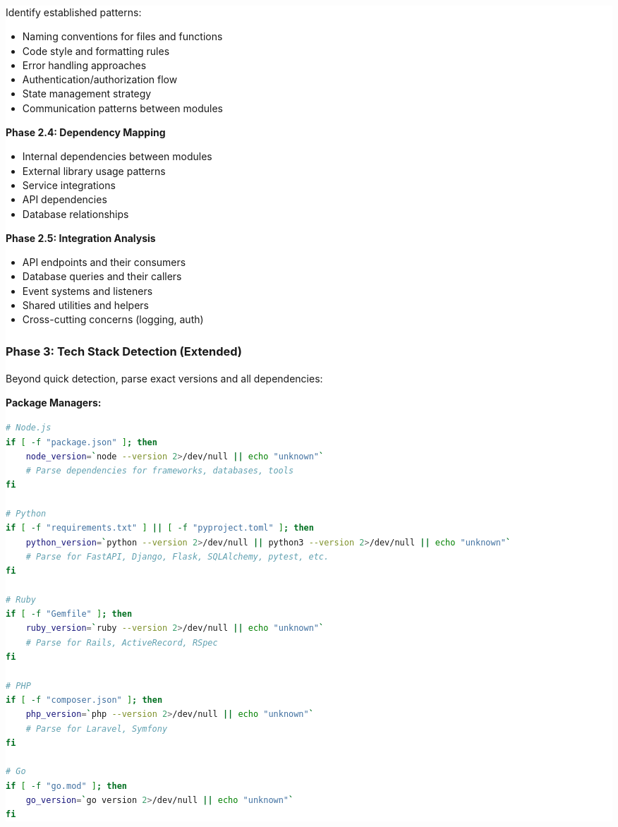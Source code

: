 Identify established patterns:

- Naming conventions for files and functions
- Code style and formatting rules
- Error handling approaches
- Authentication/authorization flow
- State management strategy
- Communication patterns between modules

**Phase 2.4: Dependency Mapping**

- Internal dependencies between modules
- External library usage patterns
- Service integrations
- API dependencies
- Database relationships

**Phase 2.5: Integration Analysis**

- API endpoints and their consumers
- Database queries and their callers
- Event systems and listeners
- Shared utilities and helpers
- Cross-cutting concerns (logging, auth)

### Phase 3: Tech Stack Detection (Extended)

Beyond quick detection, parse exact versions and all dependencies:

**Package Managers:**

```bash
# Node.js
if [ -f "package.json" ]; then
    node_version=`node --version 2>/dev/null || echo "unknown"`
    # Parse dependencies for frameworks, databases, tools
fi

# Python
if [ -f "requirements.txt" ] || [ -f "pyproject.toml" ]; then
    python_version=`python --version 2>/dev/null || python3 --version 2>/dev/null || echo "unknown"`
    # Parse for FastAPI, Django, Flask, SQLAlchemy, pytest, etc.
fi

# Ruby
if [ -f "Gemfile" ]; then
    ruby_version=`ruby --version 2>/dev/null || echo "unknown"`
    # Parse for Rails, ActiveRecord, RSpec
fi

# PHP
if [ -f "composer.json" ]; then
    php_version=`php --version 2>/dev/null || echo "unknown"`
    # Parse for Laravel, Symfony
fi

# Go
if [ -f "go.mod" ]; then
    go_version=`go version 2>/dev/null || echo "unknown"`
fi
```
